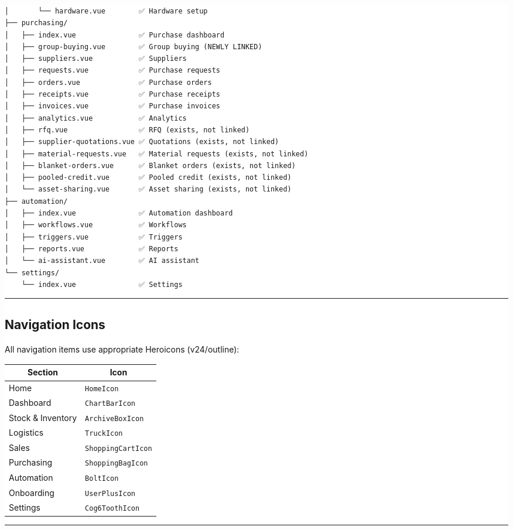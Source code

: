 ```
│       └── hardware.vue        ✅ Hardware setup
├── purchasing/
│   ├── index.vue               ✅ Purchase dashboard
│   ├── group-buying.vue        ✅ Group buying (NEWLY LINKED)
│   ├── suppliers.vue           ✅ Suppliers
│   ├── requests.vue            ✅ Purchase requests
│   ├── orders.vue              ✅ Purchase orders
│   ├── receipts.vue            ✅ Purchase receipts
│   ├── invoices.vue            ✅ Purchase invoices
│   ├── analytics.vue           ✅ Analytics
│   ├── rfq.vue                 ✅ RFQ (exists, not linked)
│   ├── supplier-quotations.vue ✅ Quotations (exists, not linked)
│   ├── material-requests.vue   ✅ Material requests (exists, not linked)
│   ├── blanket-orders.vue      ✅ Blanket orders (exists, not linked)
│   ├── pooled-credit.vue       ✅ Pooled credit (exists, not linked)
│   └── asset-sharing.vue       ✅ Asset sharing (exists, not linked)
├── automation/
│   ├── index.vue               ✅ Automation dashboard
│   ├── workflows.vue           ✅ Workflows
│   ├── triggers.vue            ✅ Triggers
│   ├── reports.vue             ✅ Reports
│   └── ai-assistant.vue        ✅ AI assistant
└── settings/
    └── index.vue               ✅ Settings
```

---

## Navigation Icons

All navigation items use appropriate Heroicons (v24/outline):

| Section | Icon |
|---------|------|
| Home | `HomeIcon` |
| Dashboard | `ChartBarIcon` |
| Stock & Inventory | `ArchiveBoxIcon` |
| Logistics | `TruckIcon` |
| Sales | `ShoppingCartIcon` |
| Purchasing | `ShoppingBagIcon` |
| Automation | `BoltIcon` |
| Onboarding | `UserPlusIcon` |
| Settings | `Cog6ToothIcon` |

---
